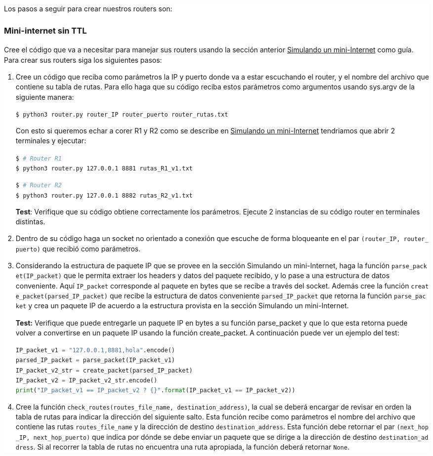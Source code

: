 Los pasos a seguir para crear nuestros routers son:

### Mini-internet sin TTL

Cree el código que va a necesitar para manejar sus routers usando la sección anterior [Simulando un mini-Internet](/ejemplos_por_materia/redes_y_ruteo/resumen.md) como guía. Para crear sus routers siga los siguientes pasos:

1. Cree un código que reciba como parámetros la IP y puerto donde va a estar escuchando el router, y el nombre del archivo que contiene su tabla de rutas. Para ello haga que su código reciba estos parámetros como argumentos usando sys.argv de la siguiente manera:

    ```bash
    $ python3 router.py router_IP router_puerto router_rutas.txt
    ```

    Con esto si queremos echar a corer R1 y R2 como se describe en [Simulando un mini-Internet](/ejemplos_por_materia/redes_y_ruteo/resumen.md) tendriamos que abrir 2 terminales y ejecutar:

    ```bash
    $ # Router R1
    $ python3 router.py 127.0.0.1 8881 rutas_R1_v1.txt
    ```

    ```bash
    $ # Router R2
    $ python3 router.py 127.0.0.1 8882 rutas_R2_v1.txt
    ```

    **Test**: Verifique que su código obtiene correctamente los parámetros. Ejecute 2 instancias de su código router en terminales distintas.

2. Dentro de su código haga un socket no orientado a conexión que escuche de forma bloqueante en el par `(router_IP, router_puerto)` que recibió como parámetros.
3. Considerando la estructura de paquete IP que se provee en la sección Simulando un mini-Internet, haga la función `parse_packet(IP_packet)` que le permita extraer los headers y datos del paquete recibido, y lo pase a una estructura de datos conveniente. Aquí `IP_packet` corresponde al paquete en bytes que se recibe a través del socket. Además cree la función `create_packet(parsed_IP_packet)` que recibe la estructura de datos conveniente `parsed_IP_packet` que retorna la función `parse_packet` y crea un paquete IP de acuerdo a la estructura provista en la sección Simulando un mini-Internet.

    **Test:** Verifique que puede entregarle un paquete IP en bytes a su función parse_packet y que lo que esta retorna puede volver a convertirse en un paquete IP usando la función create_packet. A continuación puede ver un ejemplo del test:

    ```python
    IP_packet_v1 = "127.0.0.1,8881,hola".encode()
    parsed_IP_packet = parse_packet(IP_packet_v1)
    IP_packet_v2_str = create_packet(parsed_IP_packet)
    IP_packet_v2 = IP_packet_v2_str.encode()
    print("IP_packet_v1 == IP_packet_v2 ? {}".format(IP_packet_v1 == IP_packet_v2))
    ```

4. Cree la función `check_routes(routes_file_name, destination_address)`, la cual se deberá encargar de revisar en orden la tabla de rutas para indicar la dirección del siguiente salto. Esta función recibe como parámetros el nombre del archivo que contiene las rutas `routes_file_name` y la dirección de destino `destination_address`. Esta función debe retornar el par `(next_hop_IP, next_hop_puerto)` que indica por dónde se debe enviar un paquete que se dirige a la dirección de destino `destination_address`. Si al recorrer la tabla de rutas no encuentra una ruta apropiada, la función deberá retornar `None`.
